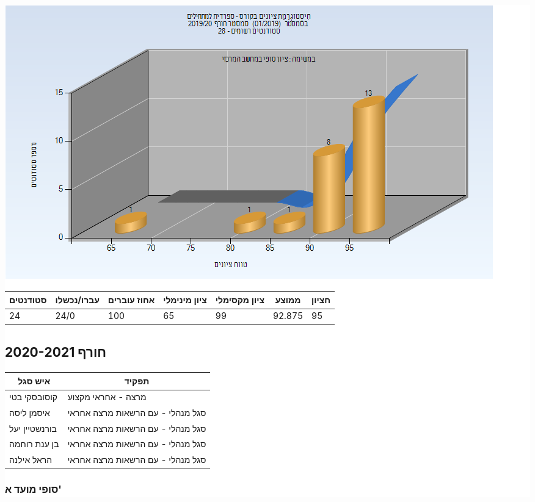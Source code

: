 ![201901 Finals](201901/Finals.png)

| סטודנטים | עברו/נכשלו | אחוז עוברים | ציון מינימלי | ציון מקסימלי | ממוצע | חציון |
| ---- | ---- | ---- | ---- | ---- | ---- | ---- |
| 24 | 24/0 | 100 | 65 | 99 | 92.875 | 95 |

## חורף 2020-2021

| איש סגל | תפקיד |
| ---- | ---- |
| קוסובסקי בטי | מרצה - אחראי מקצוע |
| איסמן ליסה | סגל מנהלי - עם הרשאות מרצה אחראי |
| בורנשטיין יעל | סגל מנהלי - עם הרשאות מרצה אחראי |
| בן ענת רוחמה | סגל מנהלי - עם הרשאות מרצה אחראי |
| הראל אילנה | סגל מנהלי - עם הרשאות מרצה אחראי |

### סופי מועד א'

